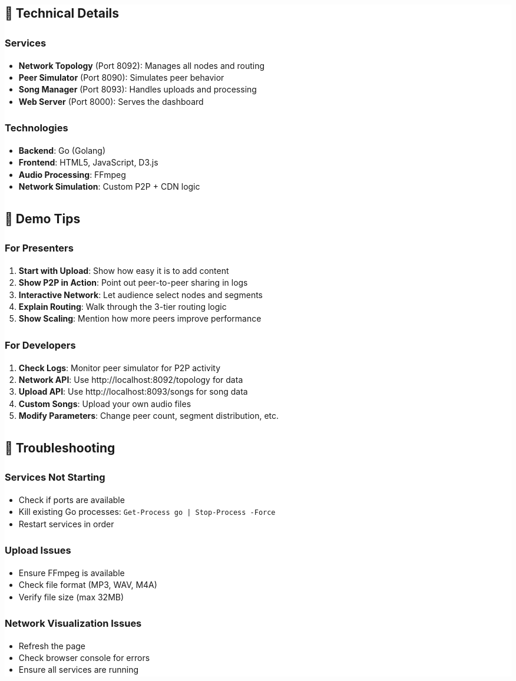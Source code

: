 ## 🔧 Technical Details

### Services
- **Network Topology** (Port 8092): Manages all nodes and routing
- **Peer Simulator** (Port 8090): Simulates peer behavior
- **Song Manager** (Port 8093): Handles uploads and processing
- **Web Server** (Port 8000): Serves the dashboard

### Technologies
- **Backend**: Go (Golang)
- **Frontend**: HTML5, JavaScript, D3.js
- **Audio Processing**: FFmpeg
- **Network Simulation**: Custom P2P + CDN logic

## 🎯 Demo Tips

### For Presenters
1. **Start with Upload**: Show how easy it is to add content
2. **Show P2P in Action**: Point out peer-to-peer sharing in logs
3. **Interactive Network**: Let audience select nodes and segments
4. **Explain Routing**: Walk through the 3-tier routing logic
5. **Show Scaling**: Mention how more peers improve performance

### For Developers
1. **Check Logs**: Monitor peer simulator for P2P activity
2. **Network API**: Use http://localhost:8092/topology for data
3. **Upload API**: Use http://localhost:8093/songs for song data
4. **Custom Songs**: Upload your own audio files
5. **Modify Parameters**: Change peer count, segment distribution, etc.

## 🚨 Troubleshooting

### Services Not Starting
- Check if ports are available
- Kill existing Go processes: `Get-Process go | Stop-Process -Force`
- Restart services in order

### Upload Issues
- Ensure FFmpeg is available
- Check file format (MP3, WAV, M4A)
- Verify file size (max 32MB)

### Network Visualization Issues
- Refresh the page
- Check browser console for errors
- Ensure all services are running
